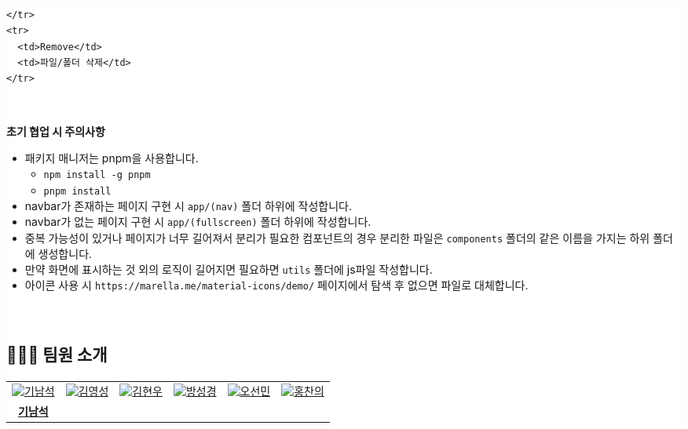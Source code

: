     </tr>
    <tr>
      <td>Remove</td>
      <td>파일/폴더 삭제</td>
    </tr>
  </tbody>
</table>
<br>

**초기 협업 시 주의사항**
- 패키지 매니저는 pnpm을 사용합니다.
  - `npm install -g pnpm`
  - `pnpm install`
- navbar가 존재하는 페이지 구현 시 `app/(nav)` 폴더 하위에 작성합니다.
- navbar가 없는 페이지 구현 시 `app/(fullscreen)` 폴더 하위에 작성합니다.
- 중복 가능성이 있거나 페이지가 너무 길어져서 분리가 필요한 컴포넌트의 경우 분리한 파일은 `components` 폴더의 같은 이름을 가지는 하위 폴더에 생성합니다.
- 만약 화면에 표시하는 것 외의 로직이 길어지면 필요하면 `utils` 폴더에 js파일 작성합니다.
- 아이콘 사용 시 `https://marella.me/material-icons/demo/` 페이지에서 탐색 후 없으면 파일로 대체합니다.
<br>

## 🧑‍🤝‍🧑 팀원 소개
<table>
  <tr>
    <td align="center">
      <a href="https://github.com/Kee0304">
        <img src="https://github.com/Kee0304.png" alt="기남석" width="150" height="150"/>
      </a>
    </td>
    <td align="center">
      <a href="https://github.com/newgamer11">
        <img src="https://github.com/newgamer11.png" alt="김영성" width="150" height="150"/>
      </a>
    </td>
    <td align="center">
      <a href="https://github.com/kimh7537">
        <img src="https://github.com/kimh7537.png" alt="김현우" width="150" height="150"/>
      </a>
    </td>
    <td align="center">
      <a href="https://github.com/bangsk2">
        <img src="https://github.com/bangsk2.png" alt="방성경" width="150" height="150"/>
      </a>
    </td>
    <td align="center">
      <a href="https://github.com/seonmin5">
        <img src="https://github.com/seonmin5.png" alt="오선민" width="150" height="150"/>
      </a>
    </td>
    <td align="center">
      <a href="https://github.com/hcu55">
        <img src="https://github.com/hcu55.png" alt="홍찬의" width="150" height="150"/>
      </a>
    </td>
  </tr>
   <tr>
    <td align="center">
      <a href="https://github.com/Kee0304">
        <b>기남석</b>
      </a>
    </td>